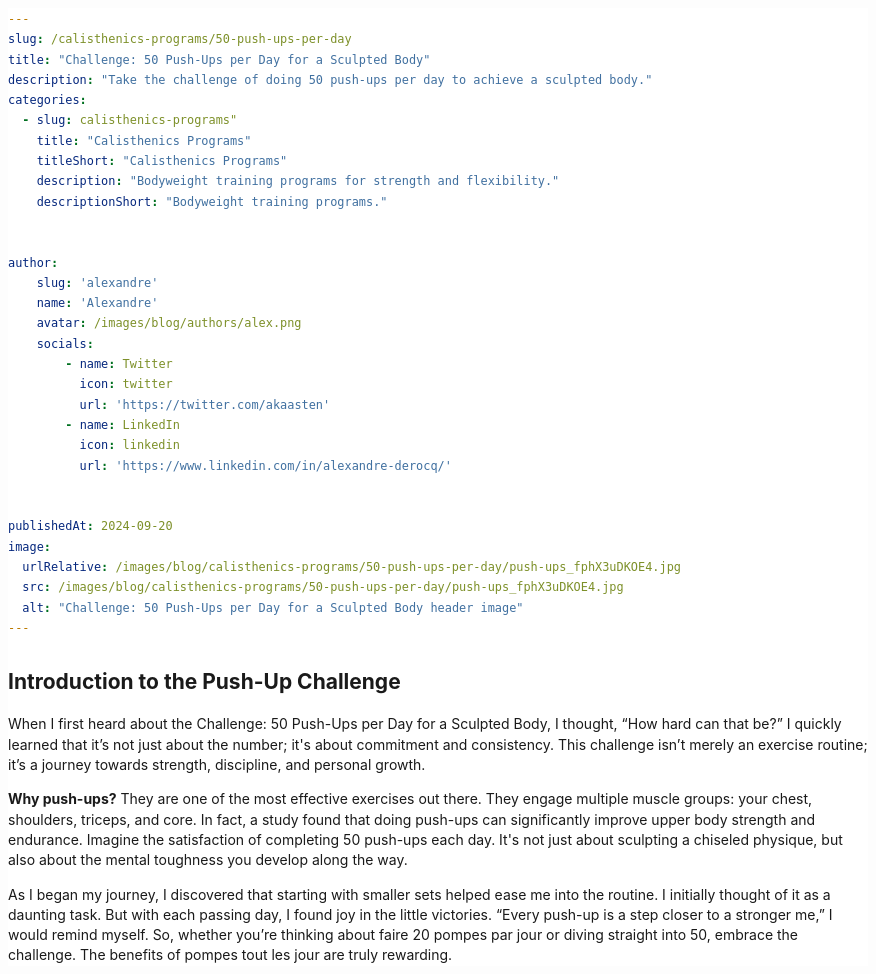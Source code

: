 ```yaml
---
slug: /calisthenics-programs/50-push-ups-per-day
title: "Challenge: 50 Push-Ups per Day for a Sculpted Body"
description: "Take the challenge of doing 50 push-ups per day to achieve a sculpted body."
categories:
  - slug: calisthenics-programs"
    title: "Calisthenics Programs"
    titleShort: "Calisthenics Programs"
    description: "Bodyweight training programs for strength and flexibility."
    descriptionShort: "Bodyweight training programs."


author:
    slug: 'alexandre'
    name: 'Alexandre'
    avatar: /images/blog/authors/alex.png
    socials:
        - name: Twitter
          icon: twitter
          url: 'https://twitter.com/akaasten'
        - name: LinkedIn
          icon: linkedin
          url: 'https://www.linkedin.com/in/alexandre-derocq/'


publishedAt: 2024-09-20
image:
  urlRelative: /images/blog/calisthenics-programs/50-push-ups-per-day/push-ups_fphX3uDKOE4.jpg
  src: /images/blog/calisthenics-programs/50-push-ups-per-day/push-ups_fphX3uDKOE4.jpg
  alt: "Challenge: 50 Push-Ups per Day for a Sculpted Body header image"
---
```

## Introduction to the Push-Up Challenge

When I first heard about the Challenge: 50 Push-Ups per Day for a Sculpted Body, I thought, “How hard can that be?” I quickly learned that it’s not just about the number; it's about commitment and consistency. This challenge isn’t merely an exercise routine; it’s a journey towards strength, discipline, and personal growth. 

**Why push-ups?** They are one of the most effective exercises out there. They engage multiple muscle groups: your chest, shoulders, triceps, and core. In fact, a study found that doing push-ups can significantly improve upper body strength and endurance. Imagine the satisfaction of completing 50 push-ups each day. It's not just about sculpting a chiseled physique, but also about the mental toughness you develop along the way.

As I began my journey, I discovered that starting with smaller sets helped ease me into the routine. I initially thought of it as a daunting task. But with each passing day, I found joy in the little victories. “Every push-up is a step closer to a stronger me,” I would remind myself. So, whether you’re thinking about faire 20 pompes par jour or diving straight into 50, embrace the challenge. The benefits of pompes tout les jour are truly rewarding.
